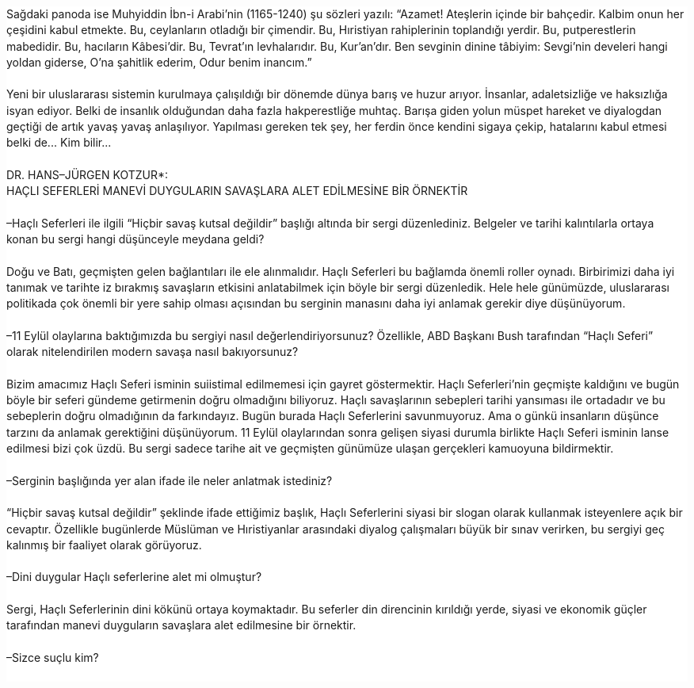    Sağdaki panoda ise Muhyiddin İbn-i Arabi’nin (1165-1240) şu sözleri yazılı: “Azamet! Ateşlerin içinde bir bahçedir. Kalbim onun her çeşidini kabul etmekte. Bu, ceylanların otladığı bir çimendir. Bu, Hıristiyan rahiplerinin toplandığı yerdir. Bu, putperestlerin mabedidir. Bu, hacıların Kâbesi’dir. Bu, Tevrat’ın levhalarıdır. Bu, Kur’an’dır. Ben sevginin dinine tâbiyim: Sevgi’nin develeri hangi yoldan giderse, O’na şahitlik ederim, Odur benim inancım.”
   <br/>
   <br/>
   Yeni bir uluslararası sistemin kurulmaya çalışıldığı bir dönemde dünya barış ve huzur arıyor. İnsanlar, adaletsizliğe ve haksızlığa isyan ediyor. Belki de insanlık olduğundan daha fazla hakperestliğe muhtaç. Barışa giden yolun müspet hareket ve diyalogdan geçtiği de artık yavaş yavaş anlaşılıyor. Yapılması gereken tek şey, her ferdin önce kendini sigaya çekip, hatalarını kabul etmesi belki de... Kim bilir...
   <br/>
   <br/>
   DR. HANS–JÜRGEN KOTZUR*:
   <br/>
   HAÇLI SEFERLERİ MANEVİ  DUYGULARIN SAVAŞLARA ALET EDİLMESİNE BİR ÖRNEKTİR
   <br/>
   <br/>
   –Haçlı Seferleri ile ilgili “Hiçbir savaş kutsal değildir” başlığı altında bir sergi düzenlediniz. Belgeler ve tarihi kalıntılarla ortaya konan bu sergi hangi düşünceyle meydana geldi?
   <br/>
   <br/>
   Doğu ve Batı, geçmişten gelen bağlantıları ile ele alınmalıdır. Haçlı Seferleri bu bağlamda önemli roller oynadı. Birbirimizi daha iyi tanımak ve tarihte iz bırakmış savaşların etkisini anlatabilmek için böyle bir sergi düzenledik. Hele hele günümüzde, uluslararası politikada çok önemli bir yere sahip olması açısından bu serginin manasını daha iyi anlamak gerekir diye düşünüyorum.
   <br/>
   <br/>
   –11 Eylül olaylarına baktığımızda bu sergiyi nasıl değerlendiriyorsunuz? Özellikle, ABD Başkanı Bush tarafından “Haçlı Seferi” olarak nitelendirilen modern savaşa nasıl bakıyorsunuz?
   <br/>
   <br/>
   Bizim amacımız Haçlı Seferi isminin suiistimal edilmemesi için gayret göstermektir. Haçlı Seferleri’nin geçmişte kaldığını ve bugün böyle bir seferi gündeme getirmenin doğru olmadığını biliyoruz. Haçlı savaşlarının sebepleri tarihi yansıması ile ortadadır ve bu sebeplerin doğru olmadığının da farkındayız. Bugün burada Haçlı Seferlerini savunmuyoruz. Ama o günkü insanların düşünce tarzını da anlamak gerektiğini düşünüyorum. 11 Eylül olaylarından sonra gelişen siyasi durumla birlikte Haçlı Seferi isminin lanse edilmesi bizi çok üzdü. Bu sergi sadece tarihe ait ve geçmişten günümüze ulaşan gerçekleri kamuoyuna bildirmektir.
   <br/>
   <br/>
   –Serginin başlığında yer alan ifade ile neler anlatmak istediniz?
   <br/>
   <br/>
   “Hiçbir savaş kutsal değildir” şeklinde ifade ettiğimiz başlık, Haçlı Seferlerini siyasi bir slogan olarak kullanmak isteyenlere açık bir cevaptır. Özellikle bugünlerde Müslüman ve Hıristiyanlar arasındaki diyalog çalışmaları büyük bir sınav verirken, bu sergiyi geç kalınmış bir faaliyet olarak görüyoruz.
   <br/>
   <br/>
   –Dini duygular Haçlı seferlerine alet mi olmuştur?
   <br/>
   <br/>
   Sergi, Haçlı Seferlerinin dini kökünü ortaya koymaktadır. Bu seferler din direncinin kırıldığı yerde, siyasi ve ekonomik güçler tarafından manevi duyguların savaşlara alet edilmesine bir örnektir.
   <br/>
   <br/>
   –Sizce suçlu kim?
   <br/>
   <br/>